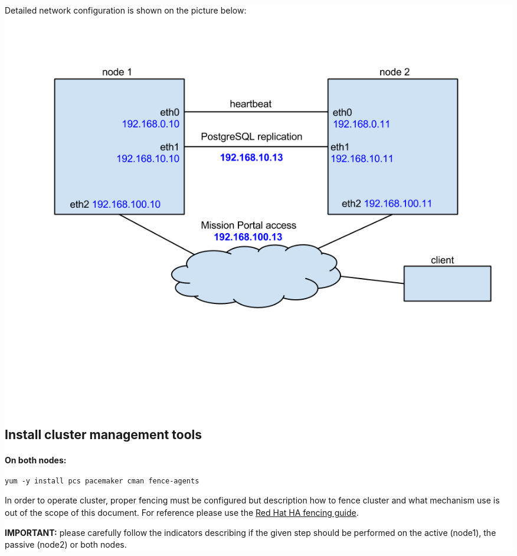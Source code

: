 Detailed network configuration is shown on the picture below:

![HAGuideNetworkSetup](ha_network_setup.png)


## Install cluster management tools

   **On both nodes:**

   ```command
   yum -y install pcs pacemaker cman fence-agents
   ```

In order to operate cluster, proper fencing must be configured but description how to fence cluster
and what mechanism use is out of the scope of this document. For reference please use the [Red Hat
HA fencing guide](https://access.redhat.com/documentation/en-us/red_hat_enterprise_linux/6/html/configuring_the_red_hat_high_availability_add-on_with_pacemaker/ch-fencing-haar).


**IMPORTANT:** please carefully follow the indicators describing if the given step should be
               performed on the active (node1), the passive (node2) or both nodes.
